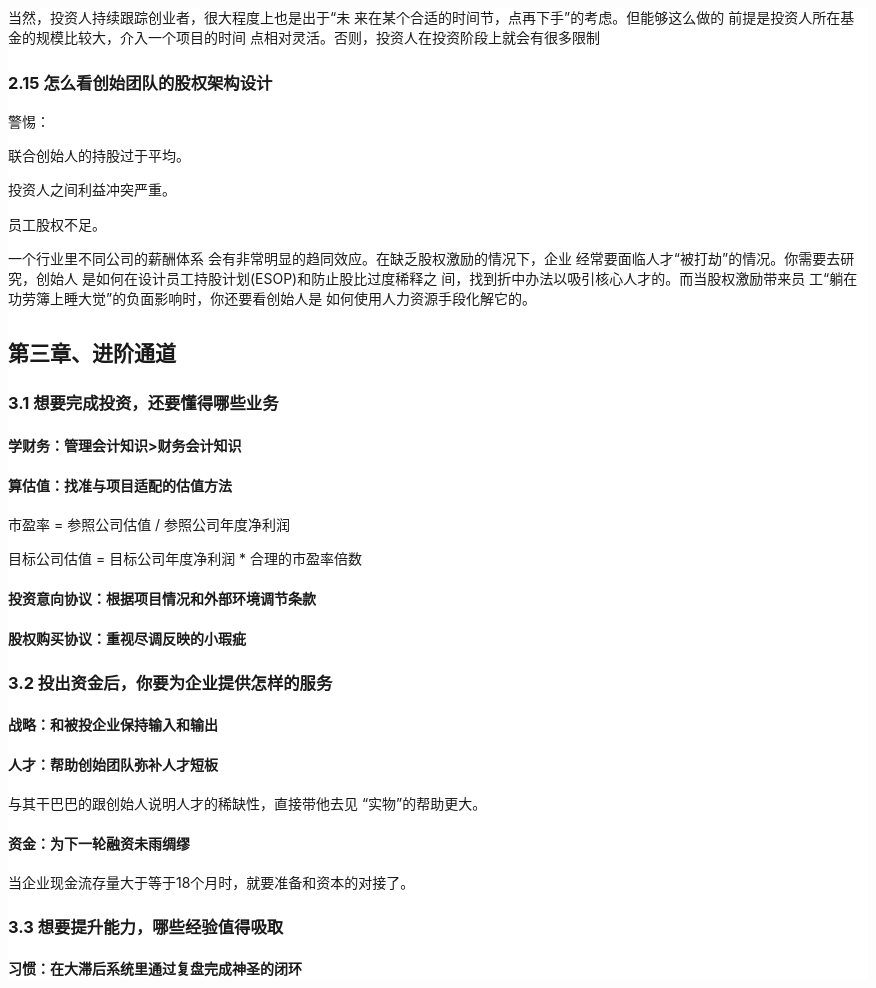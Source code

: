 当然，投资人持续跟踪创业者，很大程度上也是出于“未
来在某个合适的时间节，点再下手”的考虑。但能够这么做的
前提是投资人所在基金的规模比较大，介入一个项目的时间
点相对灵活。否则，投资人在投资阶段上就会有很多限制

### 2.15 怎么看创始团队的股权架构设计

警惕：

联合创始人的持股过于平均。

投资人之间利益冲突严重。

员工股权不足。

一个行业里不同公司的薪酬体系
会有非常明显的趋同效应。在缺乏股权激励的情况下，企业
经常要面临人才“被打劫”的情况。你需要去研究，创始人
是如何在设计员工持股计划(ESOP)和防止股比过度稀释之
间，找到折中办法以吸引核心人才的。而当股权激励带来员
工“躺在功劳簿上睡大觉”的负面影响时，你还要看创始人是
如何使用人力资源手段化解它的。


## 第三章、进阶通道
### 3.1 想要完成投资，还要懂得哪些业务

#### 学财务：管理会计知识>财务会计知识

#### 算估值：找准与项目适配的估值方法

市盈率 = 参照公司估值 / 参照公司年度净利润

目标公司估值 = 目标公司年度净利润 * 合理的市盈率倍数

#### 投资意向协议：根据项目情况和外部环境调节条款

#### 股权购买协议：重视尽调反映的小瑕疵

### 3.2 投出资金后，你要为企业提供怎样的服务

#### 战略：和被投企业保持输入和输出

#### 人才：帮助创始团队弥补人才短板
与其干巴巴的跟创始人说明人才的稀缺性，直接带他去见
“实物”的帮助更大。

#### 资金：为下一轮融资未雨绸缪
当企业现金流存量大于等于18个月时，就要准备和资本的对接了。

### 3.3 想要提升能力，哪些经验值得吸取

#### 习惯：在大滞后系统里通过复盘完成神圣的闭环
